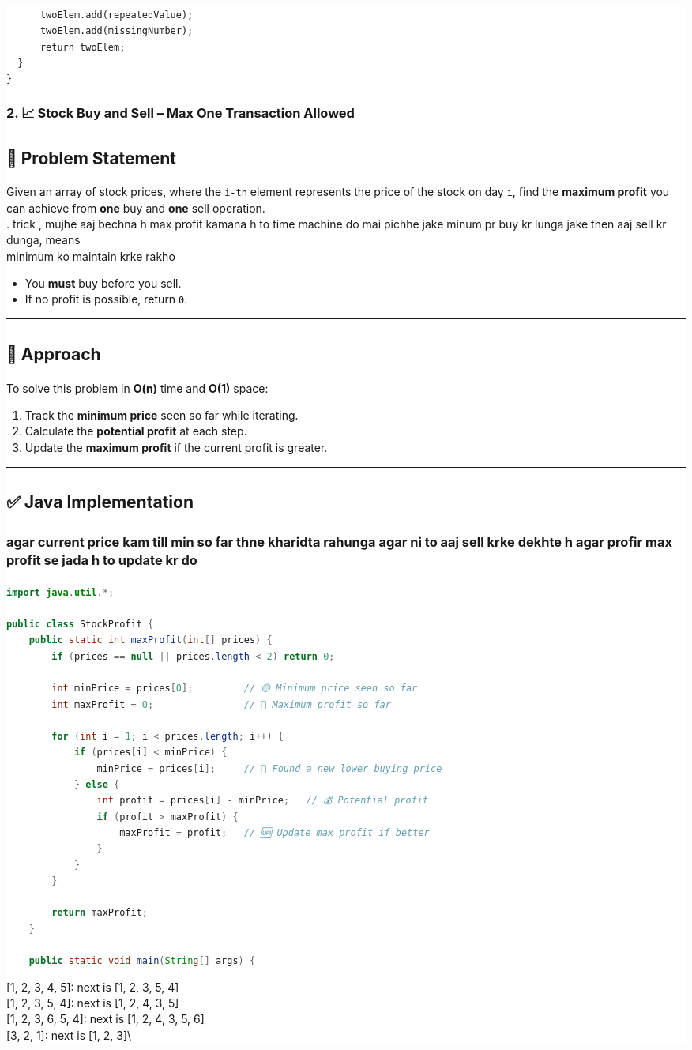   ```
        twoElem.add(repeatedValue);
        twoElem.add(missingNumber);
        return twoElem;
    }
}
```



### 2. 📈 Stock Buy and Sell – Max One Transaction Allowed

## 📝 Problem Statement

Given an array of stock prices, where the `i-th` element represents the price of the stock on day `i`, find the **maximum profit** you can achieve from **one** buy and **one** sell operation.\
. trick , mujhe aaj bechna h max profit kamana h to time machine do mai pichhe jake minum pr buy kr lunga jake then aaj sell kr dunga, means \
minimum ko maintain krke rakho

- You **must** buy before you sell.
- If no profit is possible, return `0`.

---

## 🧠 Approach

To solve this problem in **O(n)** time and **O(1)** space:

1. Track the **minimum price** seen so far while iterating.
2. Calculate the **potential profit** at each step.
3. Update the **maximum profit** if the current profit is greater.

---

## ✅ Java Implementation
### agar current price kam till min so far thne kharidta rahunga agar ni to aaj sell krke dekhte h agar profir max profit se jada h to update kr do

```java
import java.util.*;

public class StockProfit {
    public static int maxProfit(int[] prices) {
        if (prices == null || prices.length < 2) return 0;

        int minPrice = prices[0];         // 🟡 Minimum price seen so far
        int maxProfit = 0;                // 🔵 Maximum profit so far

        for (int i = 1; i < prices.length; i++) {
            if (prices[i] < minPrice) {
                minPrice = prices[i];     // 🔽 Found a new lower buying price
            } else {
                int profit = prices[i] - minPrice;   // 💰 Potential profit
                if (profit > maxProfit) {
                    maxProfit = profit;   // 🆙 Update max profit if better
                }
            }
        }

        return maxProfit;
    }

    public static void main(String[] args) {
```

[1, 2, 3, 4, 5]: next is [1, 2, 3, 5, 4] \
[1, 2, 3, 5, 4]: next is [1, 2, 4, 3, 5]\
[1, 2, 3, 6, 5, 4]: next is [1, 2, 4, 3, 5, 6] \
[3, 2, 1]: next is [1, 2, 3]\